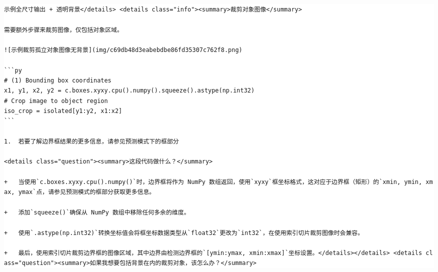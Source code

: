    示例全尺寸输出 + 透明背景</details> <details class="info"><summary>裁剪对象图像</summary>

    需要额外步骤来裁剪图像，仅包括对象区域。

    ![示例裁剪孤立对象图像无背景](img/c69db48d3eabebdbe86fd35307c762f8.png)

    ```py
    # (1) Bounding box coordinates
    x1, y1, x2, y2 = c.boxes.xyxy.cpu().numpy().squeeze().astype(np.int32)
    # Crop image to object region
    iso_crop = isolated[y1:y2, x1:x2] 
    ```

    1.  若要了解边界框结果的更多信息，请参见预测模式下的框部分

    <details class="question"><summary>这段代码做什么？</summary>

    +   当使用`c.boxes.xyxy.cpu().numpy()`时，边界框将作为 NumPy 数组返回，使用`xyxy`框坐标格式，这对应于边界框（矩形）的`xmin, ymin, xmax, ymax`点，请参见预测模式的框部分获取更多信息。

    +   添加`squeeze()`确保从 NumPy 数组中移除任何多余的维度。

    +   使用`.astype(np.int32)`转换坐标值会将框坐标数据类型从`float32`更改为`int32`，在使用索引切片裁剪图像时会兼容。

    +   最后，使用索引切片裁剪边界框的图像区域，其中边界由检测边界框的`[ymin:ymax, xmin:xmax]`坐标设置。</details></details> <details class="question"><summary>如果我想要包括背景在内的裁剪对象，该怎么办？</summary>
